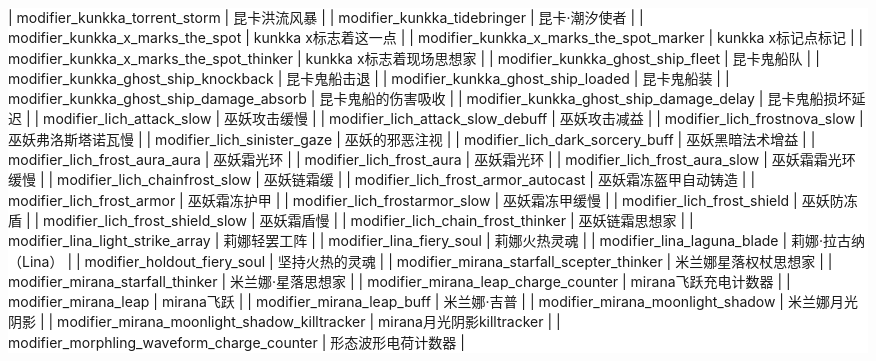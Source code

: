 |	modifier_kunkka_torrent_storm	|	昆卡洪流风暴	|
|	modifier_kunkka_tidebringer	|	昆卡·潮汐使者	|
|	modifier_kunkka_x_marks_the_spot	|	kunkka x标志着这一点	|
|	modifier_kunkka_x_marks_the_spot_marker	|	kunkka x标记点标记	|
|	modifier_kunkka_x_marks_the_spot_thinker	|	kunkka x标志着现场思想家	|
|	modifier_kunkka_ghost_ship_fleet	|	昆卡鬼船队	|
|	modifier_kunkka_ghost_ship_knockback	|	昆卡鬼船击退	|
|	modifier_kunkka_ghost_ship_loaded	|	昆卡鬼船装	|
|	modifier_kunkka_ghost_ship_damage_absorb	|	昆卡鬼船的伤害吸收	|
|	modifier_kunkka_ghost_ship_damage_delay	|	昆卡鬼船损坏延迟	|
|	modifier_lich_attack_slow	|	巫妖攻击缓慢	|
|	modifier_lich_attack_slow_debuff	|	巫妖攻击减益	|
|	modifier_lich_frostnova_slow	|	巫妖弗洛斯塔诺瓦慢	|
|	modifier_lich_sinister_gaze	|	巫妖的邪恶注视	|
|	modifier_lich_dark_sorcery_buff	|	巫妖黑暗法术增益	|
|	modifier_lich_frost_aura_aura	|	巫妖霜光环	|
|	modifier_lich_frost_aura	|	巫妖霜光环	|
|	modifier_lich_frost_aura_slow	|	巫妖霜霜光环缓慢	|
|	modifier_lich_chainfrost_slow	|	巫妖链霜缓	|
|	modifier_lich_frost_armor_autocast	|	巫妖霜冻盔甲自动铸造	|
|	modifier_lich_frost_armor	|	巫妖霜冻护甲	|
|	modifier_lich_frostarmor_slow	|	巫妖霜冻甲缓慢	|
|	modifier_lich_frost_shield	|	巫妖防冻盾	|
|	modifier_lich_frost_shield_slow	|	巫妖霜盾慢	|
|	modifier_lich_chain_frost_thinker	|	巫妖链霜思想家	|
|	modifier_lina_light_strike_array	|	莉娜轻罢工阵	|
|	modifier_lina_fiery_soul	|	莉娜火热灵魂	|
|	modifier_lina_laguna_blade	|	莉娜·拉古纳（Lina）	|
|	modifier_holdout_fiery_soul	|	坚持火热的灵魂	|
|	modifier_mirana_starfall_scepter_thinker	|	米兰娜星落权杖思想家	|
|	modifier_mirana_starfall_thinker	|	米兰娜·星落思想家	|
|	modifier_mirana_leap_charge_counter	|	mirana飞跃充电计数器	|
|	modifier_mirana_leap	|	mirana飞跃	|
|	modifier_mirana_leap_buff	|	米兰娜·吉普	|
|	modifier_mirana_moonlight_shadow	|	米兰娜月光阴影	|
|	modifier_mirana_moonlight_shadow_killtracker	|	mirana月光阴影killtracker	|
|	modifier_morphling_waveform_charge_counter	|	形态波形电荷计数器	|